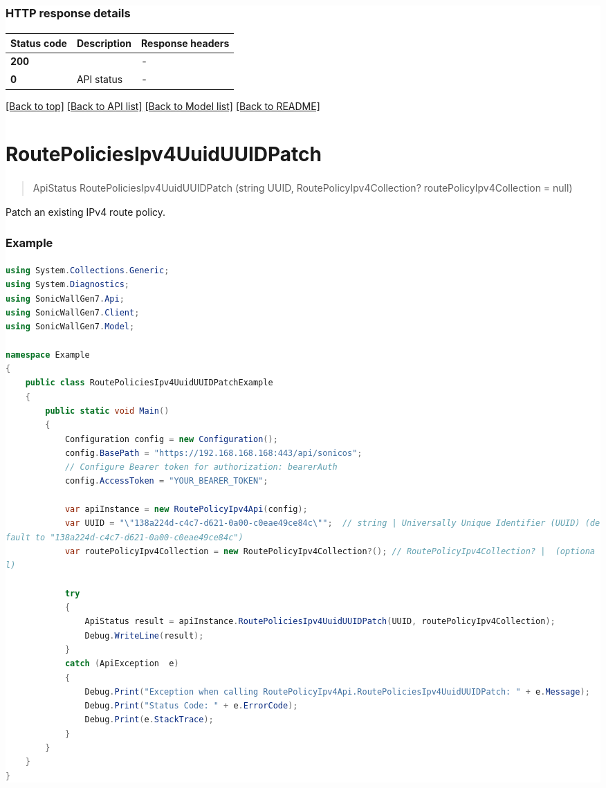 
### HTTP response details
| Status code | Description | Response headers |
|-------------|-------------|------------------|
| **200** |  |  -  |
| **0** | API status |  -  |

[[Back to top]](#) [[Back to API list]](../README.md#documentation-for-api-endpoints) [[Back to Model list]](../README.md#documentation-for-models) [[Back to README]](../README.md)

<a id="routepoliciesipv4uuiduuidpatch"></a>
# **RoutePoliciesIpv4UuidUUIDPatch**
> ApiStatus RoutePoliciesIpv4UuidUUIDPatch (string UUID, RoutePolicyIpv4Collection? routePolicyIpv4Collection = null)



Patch an existing IPv4 route policy.

### Example
```csharp
using System.Collections.Generic;
using System.Diagnostics;
using SonicWallGen7.Api;
using SonicWallGen7.Client;
using SonicWallGen7.Model;

namespace Example
{
    public class RoutePoliciesIpv4UuidUUIDPatchExample
    {
        public static void Main()
        {
            Configuration config = new Configuration();
            config.BasePath = "https://192.168.168.168:443/api/sonicos";
            // Configure Bearer token for authorization: bearerAuth
            config.AccessToken = "YOUR_BEARER_TOKEN";

            var apiInstance = new RoutePolicyIpv4Api(config);
            var UUID = "\"138a224d-c4c7-d621-0a00-c0eae49ce84c\"";  // string | Universally Unique Identifier (UUID) (default to "138a224d-c4c7-d621-0a00-c0eae49ce84c")
            var routePolicyIpv4Collection = new RoutePolicyIpv4Collection?(); // RoutePolicyIpv4Collection? |  (optional) 

            try
            {
                ApiStatus result = apiInstance.RoutePoliciesIpv4UuidUUIDPatch(UUID, routePolicyIpv4Collection);
                Debug.WriteLine(result);
            }
            catch (ApiException  e)
            {
                Debug.Print("Exception when calling RoutePolicyIpv4Api.RoutePoliciesIpv4UuidUUIDPatch: " + e.Message);
                Debug.Print("Status Code: " + e.ErrorCode);
                Debug.Print(e.StackTrace);
            }
        }
    }
}
```
